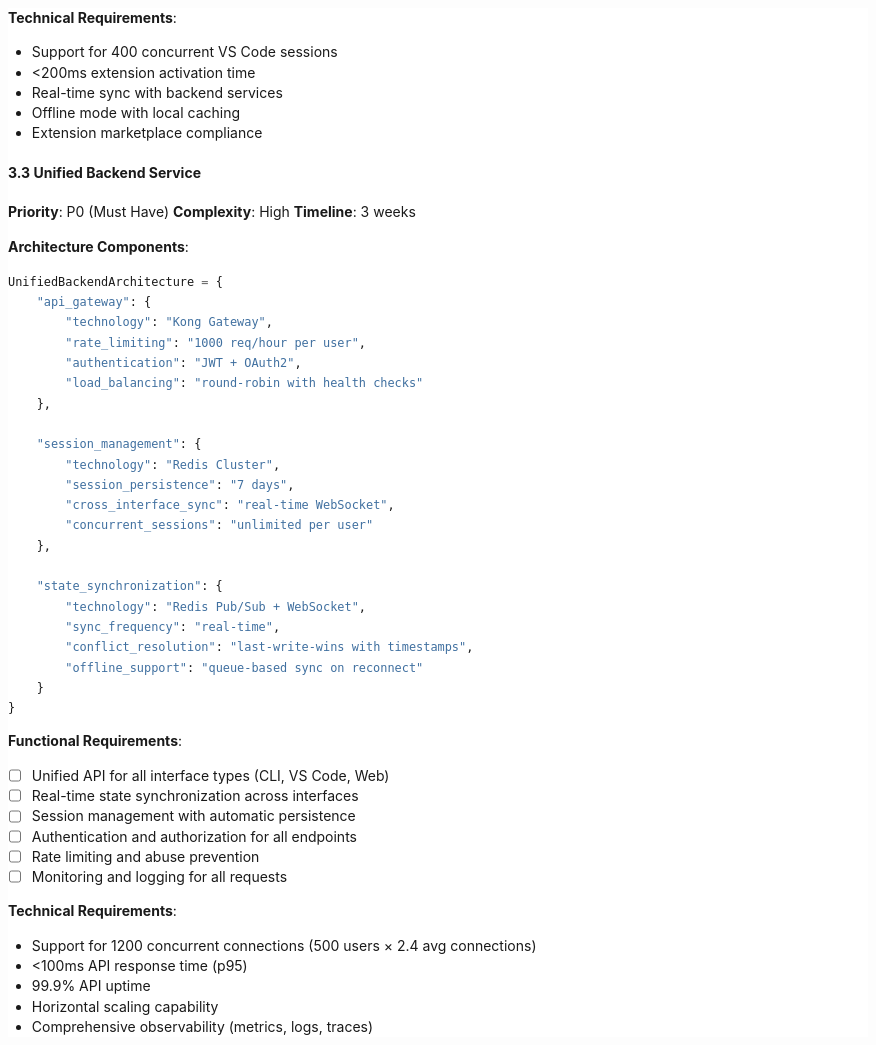 **Technical Requirements**:
- Support for 400 concurrent VS Code sessions
- <200ms extension activation time
- Real-time sync with backend services
- Offline mode with local caching
- Extension marketplace compliance

#### 3.3 Unified Backend Service
**Priority**: P0 (Must Have) 
**Complexity**: High
**Timeline**: 3 weeks

**Architecture Components**:
```python
UnifiedBackendArchitecture = {
    "api_gateway": {
        "technology": "Kong Gateway",
        "rate_limiting": "1000 req/hour per user",
        "authentication": "JWT + OAuth2",
        "load_balancing": "round-robin with health checks"
    },
    
    "session_management": {
        "technology": "Redis Cluster",
        "session_persistence": "7 days",
        "cross_interface_sync": "real-time WebSocket",
        "concurrent_sessions": "unlimited per user"
    },
    
    "state_synchronization": {
        "technology": "Redis Pub/Sub + WebSocket",
        "sync_frequency": "real-time",
        "conflict_resolution": "last-write-wins with timestamps",
        "offline_support": "queue-based sync on reconnect"
    }
}
```

**Functional Requirements**:
- [ ] Unified API for all interface types (CLI, VS Code, Web)
- [ ] Real-time state synchronization across interfaces
- [ ] Session management with automatic persistence
- [ ] Authentication and authorization for all endpoints
- [ ] Rate limiting and abuse prevention
- [ ] Monitoring and logging for all requests

**Technical Requirements**:
- Support for 1200 concurrent connections (500 users × 2.4 avg connections)
- <100ms API response time (p95)
- 99.9% API uptime
- Horizontal scaling capability
- Comprehensive observability (metrics, logs, traces)
